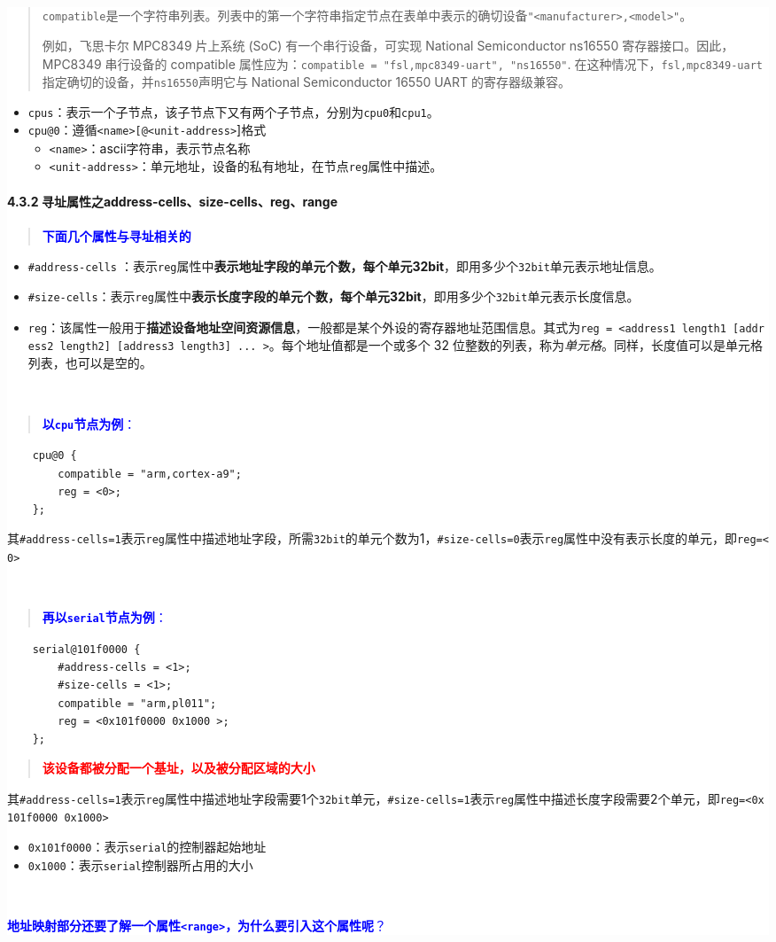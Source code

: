 > `compatible`是一个字符串列表。列表中的第一个字符串指定节点在表单中表示的确切设备`"<manufacturer>,<model>"`。
> 
> 例如，飞思卡尔 MPC8349 片上系统 (SoC) 有一个串行设备，可实现 National Semiconductor ns16550 寄存器接口。因此，MPC8349 串行设备的 compatible 属性应为：`compatible = "fsl,mpc8349-uart", "ns16550"`. 在这种情况下，`fsl,mpc8349-uart`指定确切的设备，并`ns16550`声明它与 National Semiconductor 16550 UART 的寄存器级兼容。

- `cpus`：表示一个子节点，该子节点下又有两个子节点，分别为`cpu0`和`cpu1`。
- `cpu@0`：遵循`<name>[@<unit-address>`\]格式
    - `<name>`：ascii字符串，表示节点名称
    - `<unit-address>`：单元地址，设备的私有地址，在节点`reg`属性中描述。

#### 4.3.2 寻址属性之address-cells、size-cells、reg、range

> <span style="color: blue;">**下面几个属性与寻址相关的**</span>

- `#address-cells` ：表示`reg`属性中**表示地址字段的单元个数，每个单元32bit**，即用多少个`32bit`单元表示地址信息。
    
- `#size-cells`：表示`reg`属性中**表示长度字段的单元个数，每个单元32bit**，即用多少个`32bit`单元表示长度信息。
    
- `reg`：该属性一般用于**描述设备地址空间资源信息**，一般都是某个外设的寄存器地址范围信息。其式为`reg = <address1 length1 [address2 length2] [address3 length3] ... >`。每个地址值都是一个或多个 32 位整数的列表，称为*单元格*。同样，长度值可以是单元格列表，也可以是空的。
    

&nbsp;

> <span style="color: blue;">**以`cpu`节点为例**：</span>

```dtd
    cpu@0 {
        compatible = "arm,cortex-a9";
        reg = <0>;
    };
```

其`#address-cells=1`表示`reg`属性中描述地址字段，所需`32bit`的单元个数为1，`#size-cells=0`表示`reg`属性中没有表示长度的单元，即`reg=<0>`

&nbsp;

> <span style="color: blue;">**再以`serial`节点为例**：</span>

```dtd
    serial@101f0000 {
    	#address-cells = <1>;
    	#size-cells = <1>;
        compatible = "arm,pl011";
        reg = <0x101f0000 0x1000 >;
    };
```

> <span style="color: red;">**该设备都被分配一个基址，以及被分配区域的大小**</span>

其`#address-cells=1`表示`reg`属性中描述地址字段需要1个`32bit`单元，`#size-cells=1`表示`reg`属性中描述长度字段需要2个单元，即`reg=<0x101f0000 0x1000>`

- `0x101f0000`：表示`serial`的控制器起始地址
- `0x1000`：表示`serial`控制器所占用的大小

&nbsp;

<span style="color: blue;">**地址映射部分还要了解一个属性`<range>`，为什么要引入这个属性呢**？</span>

